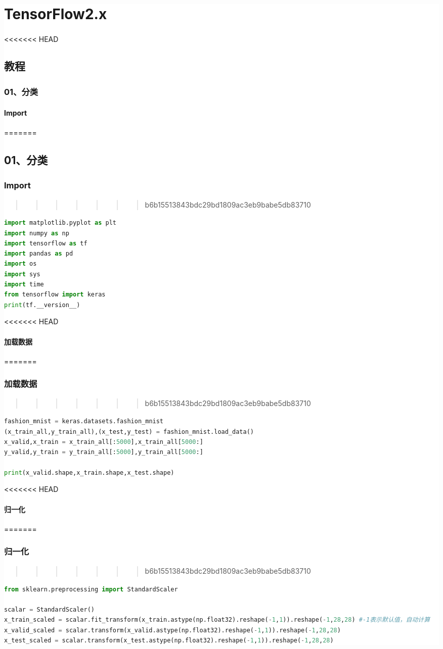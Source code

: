 #  TensorFlow2.x

<<<<<<< HEAD
## 教程

### 01、分类

#### Import
=======
## 01、分类

### Import
>>>>>>> b6b15513843bdc29bd1809ac3eb9babe5db83710

```python
import matplotlib.pyplot as plt
import numpy as np
import tensorflow as tf
import pandas as pd
import os
import sys
import time
from tensorflow import keras
print(tf.__version__)
```

<<<<<<< HEAD
#### 加载数据
=======
### 加载数据
>>>>>>> b6b15513843bdc29bd1809ac3eb9babe5db83710

```python
fashion_mnist = keras.datasets.fashion_mnist
(x_train_all,y_train_all),(x_test,y_test) = fashion_mnist.load_data()
x_valid,x_train = x_train_all[:5000],x_train_all[5000:]
y_valid,y_train = y_train_all[:5000],y_train_all[5000:]

print(x_valid.shape,x_train.shape,x_test.shape)
```

<<<<<<< HEAD
#### 归一化
=======
### 归一化
>>>>>>> b6b15513843bdc29bd1809ac3eb9babe5db83710

```python
from sklearn.preprocessing import StandardScaler

scalar = StandardScaler()
x_train_scaled = scalar.fit_transform(x_train.astype(np.float32).reshape(-1,1)).reshape(-1,28,28) #-1表示默认值，自动计算
x_valid_scaled = scalar.transform(x_valid.astype(np.float32).reshape(-1,1)).reshape(-1,28,28)
x_test_scaled = scalar.transform(x_test.astype(np.float32).reshape(-1,1)).reshape(-1,28,28)
```
